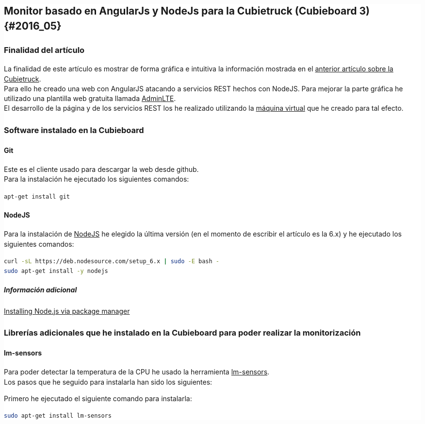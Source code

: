 ## Monitor basado en AngularJs y NodeJs para la Cubietruck (Cubieboard 3) {#2016_05}

### Finalidad del artículo

La finalidad de este artículo es mostrar de forma gráfica e intuitiva la información mostrada en el [anterior artículo sobre la Cubietruck](../2015/web_con_informacion_sobre_temperatura_y_discos_duros_en_la_cubietruck_cubieboard_3.md).  
Para ello he creado una web con AngularJS atacando a servicios REST hechos con NodeJS. Para mejorar la parte gráfica he utilizado una plantilla web gratuita llamada [AdminLTE](https://almsaeedstudio.com/themes/AdminLTE/index2.html).  
El desarrollo de la página y de los servicios REST los he realizado utilizando la [máquina virtual](../2016/maquina_virtual_de_desarrollo_para_proyectos_de_angularjs_y_nodejs.md) que he creado para tal efecto.

### Software instalado en la Cubieboard

#### Git

Este es el cliente usado para descargar la web desde github.  
Para la instalación he ejecutado los siguientes comandos:

``` bash
apt-get install git
```

#### NodeJS

Para la instalación de [NodeJS](https://nodejs.org/) he elegido la última versión (en el momento de escribir el artículo es la 6.x) y he ejecutado los siguientes comandos:

``` bash
curl -sL https://deb.nodesource.com/setup_6.x | sudo -E bash -
sudo apt-get install -y nodejs
```

##### Información adicional

[Installing Node.js via package manager](https://nodejs.org/en/download/package-manager/#debian-and-ubuntu-based-linux-distributions)

### Librerías adicionales que he instalado en la Cubieboard para poder realizar la monitorización

#### lm-sensors

Para poder detectar la temperatura de la CPU he usado la herramienta [lm-sensors](http://www.lm-sensors.org).  
Los pasos que he seguido para instalarla han sido los siguientes:

Primero he ejecutado el siguiente comando para instalarla:

``` bash
sudo apt-get install lm-sensors
```
